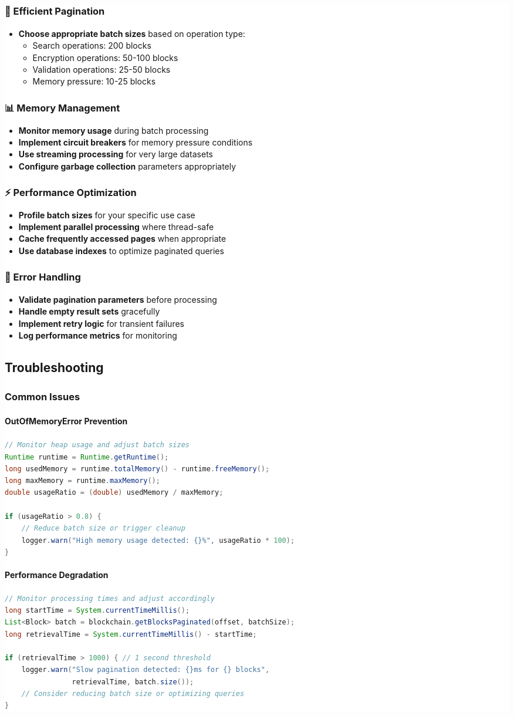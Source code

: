 ### 🎯 Efficient Pagination
- **Choose appropriate batch sizes** based on operation type:
  - Search operations: 200 blocks
  - Encryption operations: 50-100 blocks  
  - Validation operations: 25-50 blocks
  - Memory pressure: 10-25 blocks

### 📊 Memory Management
- **Monitor memory usage** during batch processing
- **Implement circuit breakers** for memory pressure conditions
- **Use streaming processing** for very large datasets
- **Configure garbage collection** parameters appropriately

### ⚡ Performance Optimization
- **Profile batch sizes** for your specific use case
- **Implement parallel processing** where thread-safe
- **Cache frequently accessed pages** when appropriate
- **Use database indexes** to optimize paginated queries

### 🔧 Error Handling
- **Validate pagination parameters** before processing
- **Handle empty result sets** gracefully
- **Implement retry logic** for transient failures
- **Log performance metrics** for monitoring

## Troubleshooting

### Common Issues

#### OutOfMemoryError Prevention
```java
// Monitor heap usage and adjust batch sizes
Runtime runtime = Runtime.getRuntime();
long usedMemory = runtime.totalMemory() - runtime.freeMemory();
long maxMemory = runtime.maxMemory();
double usageRatio = (double) usedMemory / maxMemory;

if (usageRatio > 0.8) {
    // Reduce batch size or trigger cleanup
    logger.warn("High memory usage detected: {}%", usageRatio * 100);
}
```

#### Performance Degradation
```java
// Monitor processing times and adjust accordingly
long startTime = System.currentTimeMillis();
List<Block> batch = blockchain.getBlocksPaginated(offset, batchSize);
long retrievalTime = System.currentTimeMillis() - startTime;

if (retrievalTime > 1000) { // 1 second threshold
    logger.warn("Slow pagination detected: {}ms for {} blocks", 
                retrievalTime, batch.size());
    // Consider reducing batch size or optimizing queries
}
```
